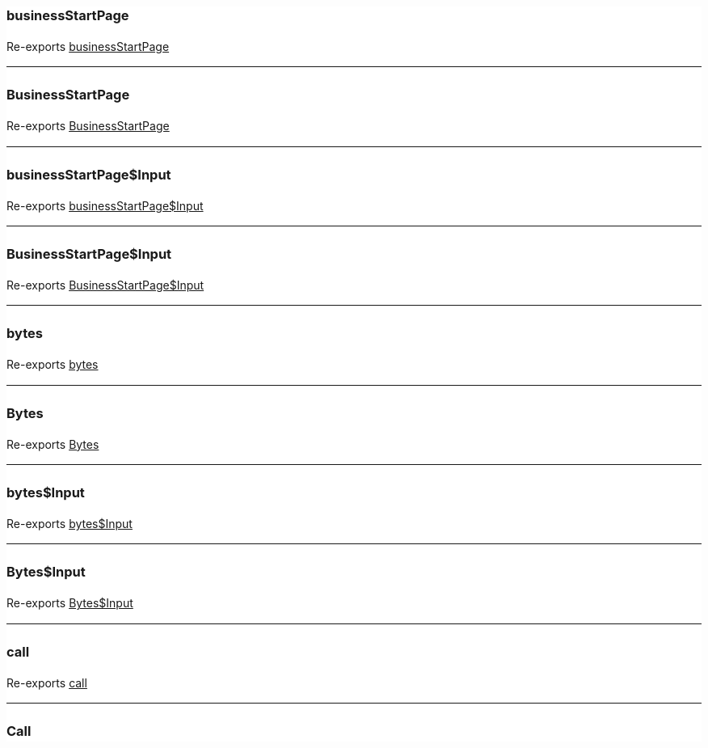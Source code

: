 ### businessStartPage

Re-exports [businessStartPage](../README.md#businessstartpage)

***

### BusinessStartPage

Re-exports [BusinessStartPage](../README.md#businessstartpage-1)

***

### businessStartPage$Input

Re-exports [businessStartPage$Input](../README.md#businessstartpageinput)

***

### BusinessStartPage$Input

Re-exports [BusinessStartPage$Input](../README.md#businessstartpageinput-1)

***

### bytes

Re-exports [bytes](../README.md#bytes)

***

### Bytes

Re-exports [Bytes](../README.md#bytes-1)

***

### bytes$Input

Re-exports [bytes$Input](../README.md#bytesinput)

***

### Bytes$Input

Re-exports [Bytes$Input](../README.md#bytesinput-1)

***

### call

Re-exports [call](../README.md#call)

***

### Call
